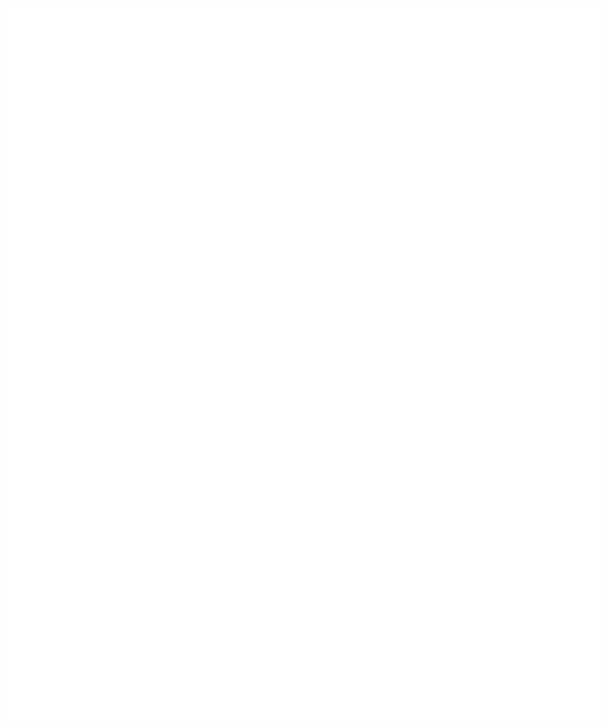   <option value="Predictionio [graduated]"/>
  <option value="Provisionr [retired]"/>
  <option value="Pulsar [graduated]"/>
  <option value="Qpid [graduated]"/>
  <option value="Quickstep [retired]"/>
  <option value="Ranger [graduated]"/>
  <option value="Rave [graduated]"/>
  <option value="Reef [graduated]"/>
  <option value="Ripple [retired]"/>
  <option value="River [graduated]"/>
  <option value="Rocketmq [graduated]"/>
  <option value="Roller [graduated]"/>
  <option value="S4 [retired]"/>
  <option value="Samza [graduated]"/>
  <option value="Sanselan [graduated]"/>
  <option value="Sentry [graduated]"/>
  <option value="Servicecomb [graduated]"/>
  <option value="Servicemix [graduated]"/>
  <option value="Shindig [graduated]"/>
  <option value="Shiro [graduated]"/>
  <option value="Sirona [retired]"/>
  <option value="Sis [graduated]"/>
  <option value="Skywalking [graduated]"/>
  <option value="Slider [retired]"/>
  <option value="Sling [graduated]"/>
  <option value="Solr [graduated]"/>
  <option value="Spamassassin [graduated]"/>
  <option value="Spark [graduated]"/>
  <option value="Sqoop [graduated]"/>
  <option value="Stanbol [graduated]"/>
  <option value="Stdcxx [graduated]"/>
  <option value="Stonehenge [retired]"/>
  <option value="Storm [graduated]"/>
  <option value="Stratos [graduated]"/>
  <option value="Streams [graduated]"/>
  <option value="Syncope [graduated]"/>
  <option value="Systemml [graduated]"/>
  <option value="Tashi [retired]"/>
  <option value="Tez [graduated]"/>
  <option value="Thrift [graduated]"/>
  <option value="Tika [graduated]"/>
  <option value="Traffic control [graduated]"/>
  <option value="Traffic server [graduated]"/>
  <option value="Triplesoup [retired]"/>
  <option value="Tuscany [graduated]"/>
  <option value="Twill [graduated]"/>
  <option value="Uima [graduated]"/>
  <option value="Unomi [graduated]"/>
  <option value="Usergrid [graduated]"/>
  <option value="Vcl [graduated]"/>
  <option value="Wave [retired]"/>
  <option value="Whirr [graduated]"/>
  <option value="Wicket [graduated]"/>
  <option value="Xap [retired]"/>
  <option value="Yoko [retired]"/>
  <option value="Zeppelin [graduated]"/>
  <option value="Zeta components [retired]"/>
  <option value="Zipkin [retired]"/>
 